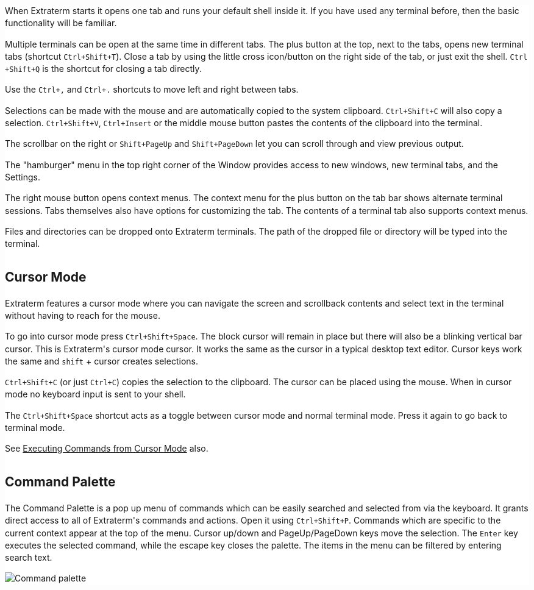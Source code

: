When Extraterm starts it opens one tab and runs your default shell inside it. If you have used any terminal before, then the basic functionality will be familiar.

Multiple terminals can be open at the same time in different tabs. The plus button at the top, next to the tabs, opens new terminal tabs (shortcut `Ctrl+Shift+T`). Close a tab by using the little cross icon/button on the right side of the tab, or just exit the shell. `Ctrl+Shift+Q` is the shortcut for closing a tab directly.

Use the `Ctrl+,` and `Ctrl+.` shortcuts to move left and right between tabs.

Selections can be made with the mouse and are automatically copied to the system clipboard. `Ctrl+Shift+C` will also copy a selection. `Ctrl+Shift+V`, `Ctrl+Insert` or the middle mouse button pastes the contents of the clipboard into the terminal.

The scrollbar on the right or `Shift+PageUp` and `Shift+PageDown` let you can scroll through and view previous output.

The "hamburger" menu in the top right corner of the Window provides access to new windows, new terminal tabs, and the Settings.

The right mouse button opens context menus. The context menu for the plus button on the tab bar shows alternate terminal sessions. Tabs themselves also have options for customizing the tab. The contents of a terminal tab also supports context menus.

Files and directories can be dropped onto Extraterm terminals. The path of the dropped file or directory will be typed into the terminal.

## Cursor Mode

Extraterm features a cursor mode where you can navigate the screen and scrollback contents and select text in the terminal without having to reach for the mouse.

To go into cursor mode press `Ctrl+Shift+Space`. The block cursor will remain in place but there will also be a blinking vertical bar cursor. This is Extraterm's cursor mode cursor. It works the same as the cursor in a typical desktop text editor. Cursor keys work the same and `shift` + cursor creates selections.

`Ctrl+Shift+C` (or just `Ctrl+C`) copies the selection to the clipboard. The cursor can be placed using the mouse. When in cursor mode no keyboard input is sent to your shell.

The `Ctrl+Shift+Space` shortcut acts as a toggle between cursor mode and normal terminal mode. Press it again to go back to terminal mode.

See [Executing Commands from Cursor Mode](#executing-commands-from-cursor-mode) also.

## Command Palette

The Command Palette is a pop up menu of commands which can be easily searched and selected from via the keyboard. It grants direct access to all of Extraterm's commands and actions. Open it using `Ctrl+Shift+P`. Commands which are specific to the current context appear at the top of the menu. Cursor up/down and PageUp/PageDown keys move the selection. The `Enter` key executes the selected command, while the escape key closes the palette. The items in the menu can be filtered by entering search text.

![Command palette](command_palette.png)
